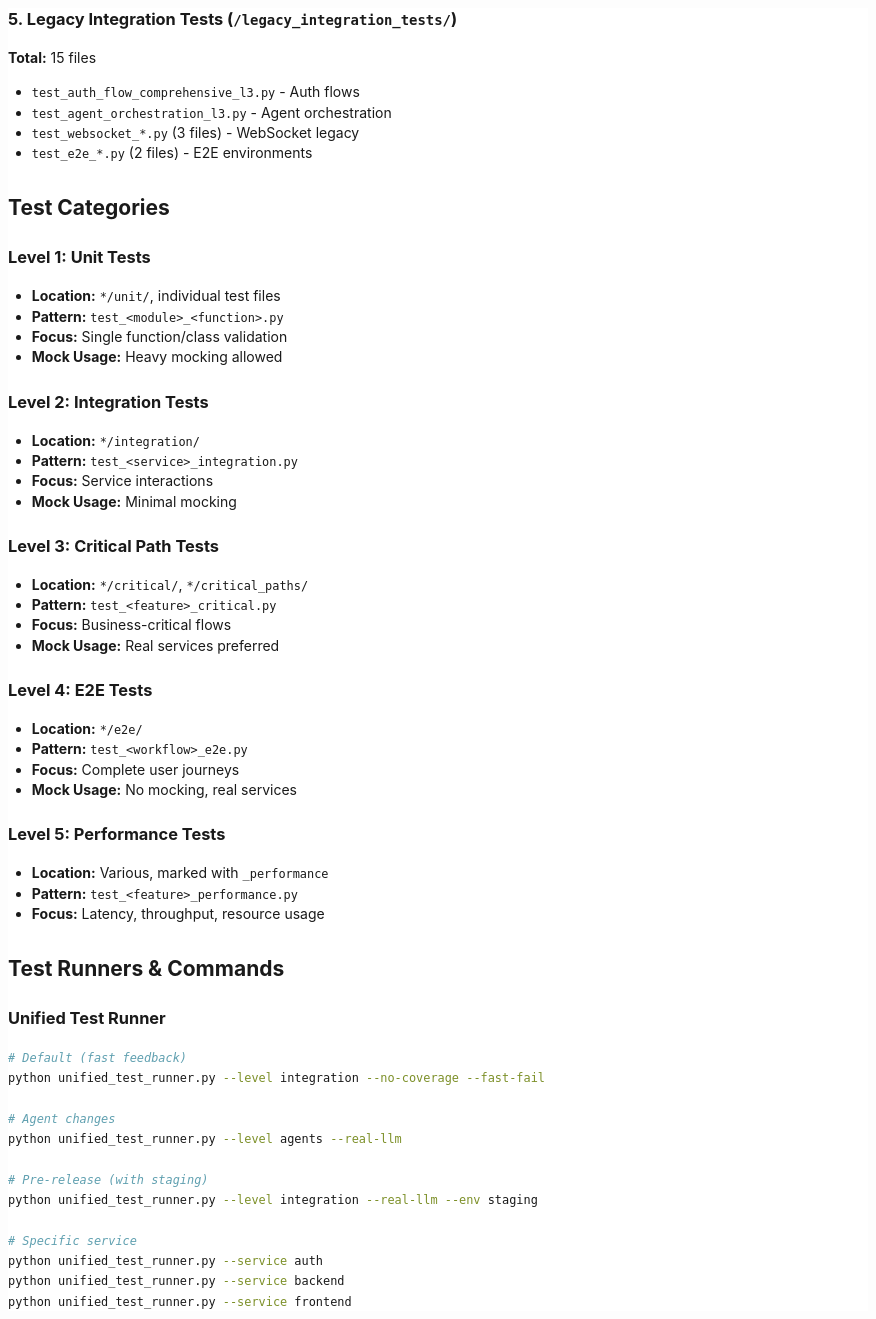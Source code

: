 ### 5. Legacy Integration Tests (`/legacy_integration_tests/`)
**Total:** 15 files
- `test_auth_flow_comprehensive_l3.py` - Auth flows
- `test_agent_orchestration_l3.py` - Agent orchestration
- `test_websocket_*.py` (3 files) - WebSocket legacy
- `test_e2e_*.py` (2 files) - E2E environments

## Test Categories

### Level 1: Unit Tests
- **Location:** `*/unit/`, individual test files
- **Pattern:** `test_<module>_<function>.py`
- **Focus:** Single function/class validation
- **Mock Usage:** Heavy mocking allowed

### Level 2: Integration Tests
- **Location:** `*/integration/`
- **Pattern:** `test_<service>_integration.py`
- **Focus:** Service interactions
- **Mock Usage:** Minimal mocking

### Level 3: Critical Path Tests
- **Location:** `*/critical/`, `*/critical_paths/`
- **Pattern:** `test_<feature>_critical.py`
- **Focus:** Business-critical flows
- **Mock Usage:** Real services preferred

### Level 4: E2E Tests
- **Location:** `*/e2e/`
- **Pattern:** `test_<workflow>_e2e.py`
- **Focus:** Complete user journeys
- **Mock Usage:** No mocking, real services

### Level 5: Performance Tests
- **Location:** Various, marked with `_performance`
- **Pattern:** `test_<feature>_performance.py`
- **Focus:** Latency, throughput, resource usage

## Test Runners & Commands

### Unified Test Runner
```bash
# Default (fast feedback)
python unified_test_runner.py --level integration --no-coverage --fast-fail

# Agent changes
python unified_test_runner.py --level agents --real-llm

# Pre-release (with staging)
python unified_test_runner.py --level integration --real-llm --env staging

# Specific service
python unified_test_runner.py --service auth
python unified_test_runner.py --service backend
python unified_test_runner.py --service frontend
```
